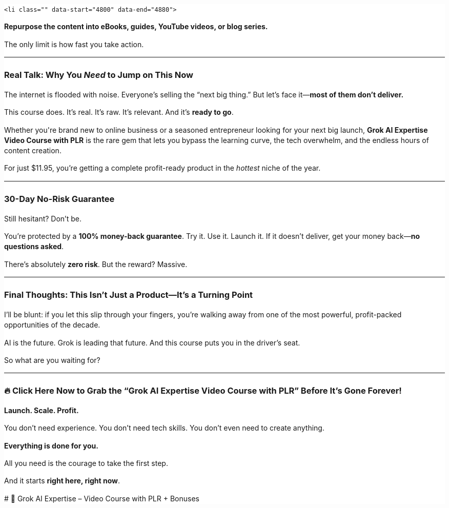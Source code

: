  	<li class="" data-start="4800" data-end="4880">
<p class="" data-start="4802" data-end="4880"><strong data-start="4802" data-end="4880">Repurpose the content into eBooks, guides, YouTube videos, or blog series.</strong></p>
</li>
</ul>
<p class="" data-start="4882" data-end="4925">The only limit is how fast you take action.</p>


<hr class="" data-start="4927" data-end="4930" />

<h3 class="" data-start="4932" data-end="4981">Real Talk: Why You <em data-start="4955" data-end="4961">Need</em> to Jump on This Now</h3>
<p class="" data-start="4983" data-end="5109">The internet is flooded with noise. Everyone’s selling the “next big thing.” But let’s face it—<strong data-start="5078" data-end="5109">most of them don’t deliver.</strong></p>
<p class="" data-start="5111" data-end="5190">This course does. It’s real. It’s raw. It’s relevant. And it’s <strong data-start="5174" data-end="5189">ready to go</strong>.</p>
<p class="" data-start="5192" data-end="5460">Whether you're brand new to online business or a seasoned entrepreneur looking for your next big launch, <strong data-start="5297" data-end="5340">Grok AI Expertise Video Course with PLR</strong> is the rare gem that lets you bypass the learning curve, the tech overwhelm, and the endless hours of content creation.</p>
<p class="" data-start="5462" data-end="5561">For just $11.95, you’re getting a complete profit-ready product in the <em data-start="5533" data-end="5542">hottest</em> niche of the year.</p>


<hr class="" data-start="5563" data-end="5566" />

<h3 class="" data-start="5568" data-end="5596">30-Day No-Risk Guarantee</h3>
<p class="" data-start="5598" data-end="5623">Still hesitant? Don’t be.</p>
<p class="" data-start="5625" data-end="5771">You’re protected by a <strong data-start="5647" data-end="5676">100% money-back guarantee</strong>. Try it. Use it. Launch it. If it doesn’t deliver, get your money back—<strong data-start="5748" data-end="5770">no questions asked</strong>.</p>
<p class="" data-start="5773" data-end="5831">There’s absolutely <strong data-start="5792" data-end="5805">zero risk</strong>. But the reward? Massive.</p>


<hr class="" data-start="5833" data-end="5836" />

<h3 class="" data-start="5838" data-end="5904">Final Thoughts: This Isn’t Just a Product—It’s a Turning Point</h3>
<p class="" data-start="5906" data-end="6057">I’ll be blunt: if you let this slip through your fingers, you’re walking away from one of the most powerful, profit-packed opportunities of the decade.</p>
<p class="" data-start="6059" data-end="6152">AI is the future. Grok is leading that future. And this course puts you in the driver’s seat.</p>
<p class="" data-start="6154" data-end="6182">So what are you waiting for?</p>


<hr class="" data-start="6184" data-end="6187" />

<h3 class="" data-start="6189" data-end="6290">🔥 Click Here Now to Grab the “Grok AI Expertise Video Course with PLR” Before It’s Gone Forever!</h3>
<p class="" data-start="6292" data-end="6318"><strong data-start="6292" data-end="6318">Launch. Scale. Profit.</strong></p>
<p class="" data-start="6320" data-end="6414">You don’t need experience.
You don’t need tech skills.
You don’t even need to create anything.</p>
<p class="" data-start="6416" data-end="6447"><strong data-start="6416" data-end="6447">Everything is done for you.</strong></p>
<p class="" data-start="6449" data-end="6500">All you need is the courage to take the first step.</p>
<p class="" data-start="6502" data-end="6542">And it starts <strong data-start="6516" data-end="6541">right here, right now</strong>.</p>
# 🤖 Grok AI Expertise – Video Course with PLR + Bonuses
